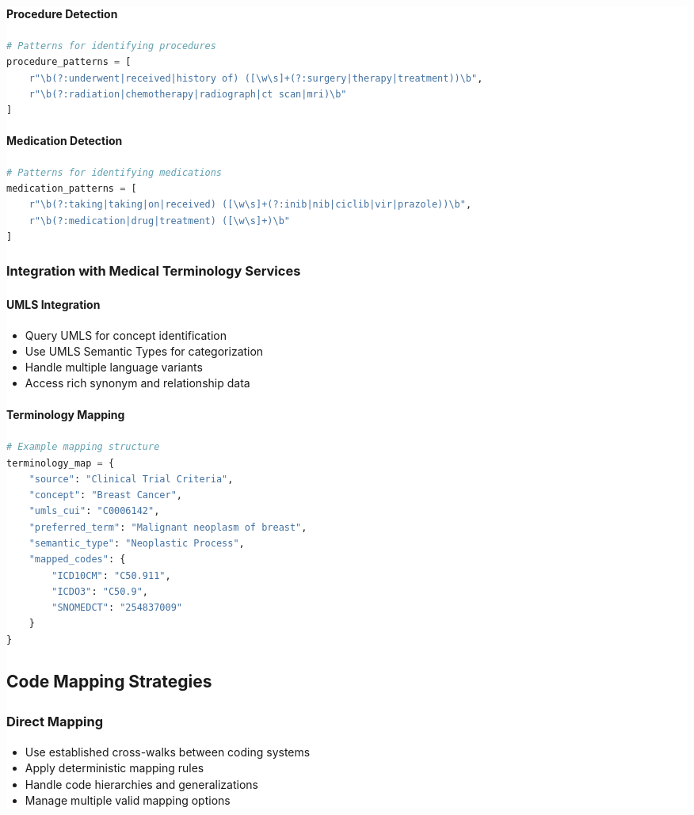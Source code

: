 #### Procedure Detection
```python
# Patterns for identifying procedures
procedure_patterns = [
    r"\b(?:underwent|received|history of) ([\w\s]+(?:surgery|therapy|treatment))\b",
    r"\b(?:radiation|chemotherapy|radiograph|ct scan|mri)\b"
]
```

#### Medication Detection
```python
# Patterns for identifying medications
medication_patterns = [
    r"\b(?:taking|taking|on|received) ([\w\s]+(?:inib|nib|ciclib|vir|prazole))\b",
    r"\b(?:medication|drug|treatment) ([\w\s]+)\b"
]
```

### Integration with Medical Terminology Services

#### UMLS Integration
- Query UMLS for concept identification
- Use UMLS Semantic Types for categorization
- Handle multiple language variants
- Access rich synonym and relationship data

#### Terminology Mapping
```python
# Example mapping structure
terminology_map = {
    "source": "Clinical Trial Criteria",
    "concept": "Breast Cancer",
    "umls_cui": "C0006142",
    "preferred_term": "Malignant neoplasm of breast",
    "semantic_type": "Neoplastic Process",
    "mapped_codes": {
        "ICD10CM": "C50.911",
        "ICDO3": "C50.9",
        "SNOMEDCT": "254837009"
    }
}
```

## Code Mapping Strategies

### Direct Mapping
- Use established cross-walks between coding systems
- Apply deterministic mapping rules
- Handle code hierarchies and generalizations
- Manage multiple valid mapping options
